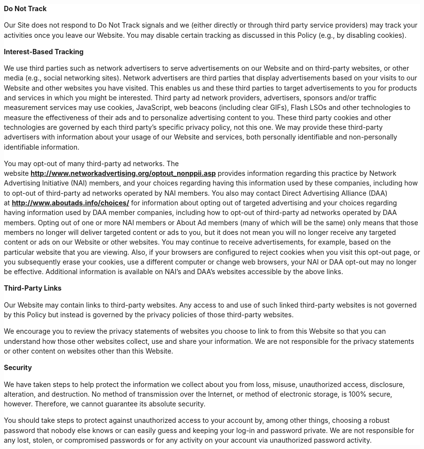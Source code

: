 **Do Not Track**

Our Site does not respond to Do Not Track signals and we (either directly or through third party service providers) may track your activities once you leave our Website. You may disable certain tracking as discussed in this Policy (e.g., by disabling cookies).

**Interest-Based Tracking**

We use third parties such as network advertisers to serve advertisements on our Website and on third-party websites, or other media (e.g., social networking sites). Network advertisers are third parties that display advertisements based on your visits to our Website and other websites you have visited. This enables us and these third parties to target advertisements to you for products and services in which you might be interested. Third party ad network providers, advertisers, sponsors and/or traffic measurement services may use cookies, JavaScript, web beacons (including clear GIFs), Flash LSOs and other technologies to measure the effectiveness of their ads and to personalize advertising content to you. These third party cookies and other technologies are governed by each third party’s specific privacy policy, not this one. We may provide these third-party advertisers with information about your usage of our Website and services, both personally identifiable and non-personally identifiable information.

You may opt-out of many third-party ad networks. The website **<http://www.networkadvertising.org/optout_nonppii.asp>** provides information regarding this practice by Network Advertising Initiative (NAI) members, and your choices regarding having this information used by these companies, including how to opt-out of third-party ad networks operated by NAI members. You also may contact Direct Advertising Alliance (DAA) at **<http://www.aboutads.info/choices/>** for information about opting out of targeted advertising and your choices regarding having information used by DAA member companies, including how to opt-out of third-party ad networks operated by DAA members. Opting out of one or more NAI members or About Ad members (many of which will be the same) only means that those members no longer will deliver targeted content or ads to you, but it does not mean you will no longer receive any targeted content or ads on our Website or other websites. You may continue to receive advertisements, for example, based on the particular website that you are viewing. Also, if your browsers are configured to reject cookies when you visit this opt-out page, or you subsequently erase your cookies, use a different computer or change web browsers, your NAI or DAA opt-out may no longer be effective. Additional information is available on NAI’s and DAA’s websites accessible by the above links.

**Third-Party Links**

Our Website may contain links to third-party websites. Any access to and use of such linked third-party websites is not governed by this Policy but instead is governed by the privacy policies of those third-party websites.

We encourage you to review the privacy statements of websites you choose to link to from this Website so that you can understand how those other websites collect, use and share your information. We are not responsible for the privacy statements or other content on websites other than this Website.

**Security**

We have taken steps to help protect the information we collect about you from loss, misuse, unauthorized access, disclosure, alteration, and destruction. No method of transmission over the Internet, or method of electronic storage, is 100% secure, however. Therefore, we cannot guarantee its absolute security.

You should take steps to protect against unauthorized access to your account by, among other things, choosing a robust password that nobody else knows or can easily guess and keeping your log-in and password private. We are not responsible for any lost, stolen, or compromised passwords or for any activity on your account via unauthorized password activity.
